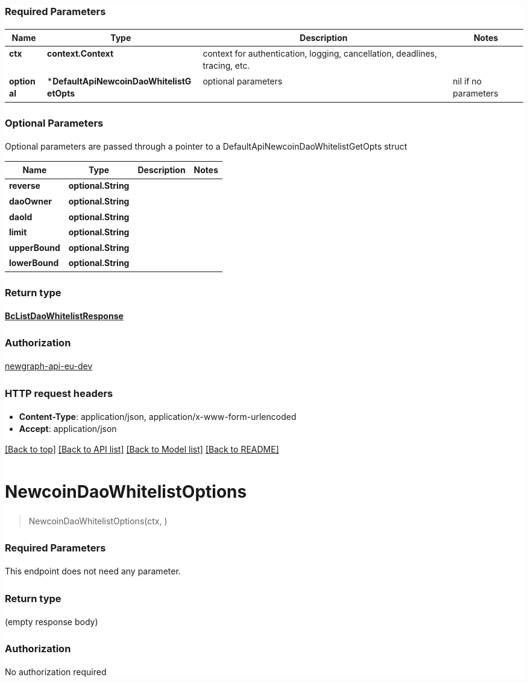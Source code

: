 
### Required Parameters

Name | Type | Description  | Notes
------------- | ------------- | ------------- | -------------
 **ctx** | **context.Context** | context for authentication, logging, cancellation, deadlines, tracing, etc.
 **optional** | ***DefaultApiNewcoinDaoWhitelistGetOpts** | optional parameters | nil if no parameters

### Optional Parameters
Optional parameters are passed through a pointer to a DefaultApiNewcoinDaoWhitelistGetOpts struct

Name | Type | Description  | Notes
------------- | ------------- | ------------- | -------------
 **reverse** | **optional.String**|  | 
 **daoOwner** | **optional.String**|  | 
 **daoId** | **optional.String**|  | 
 **limit** | **optional.String**|  | 
 **upperBound** | **optional.String**|  | 
 **lowerBound** | **optional.String**|  | 

### Return type

[**BcListDaoWhitelistResponse**](BcListDaoWhitelistResponse.md)

### Authorization

[newgraph-api-eu-dev](../README.md#newgraph-api-eu-dev)

### HTTP request headers

 - **Content-Type**: application/json, application/x-www-form-urlencoded
 - **Accept**: application/json

[[Back to top]](#) [[Back to API list]](../README.md#documentation-for-api-endpoints) [[Back to Model list]](../README.md#documentation-for-models) [[Back to README]](../README.md)

# **NewcoinDaoWhitelistOptions**
> NewcoinDaoWhitelistOptions(ctx, )


### Required Parameters
This endpoint does not need any parameter.

### Return type

 (empty response body)

### Authorization

No authorization required
